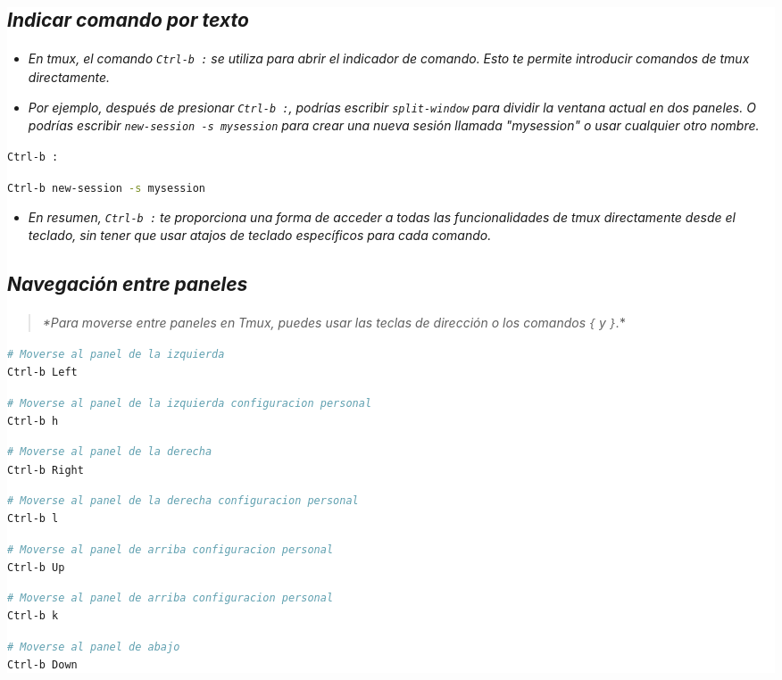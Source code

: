 ## **_Indicar comando por texto_**

- _En tmux, el comando `Ctrl-b :` se utiliza para abrir el indicador de comando. Esto te permite introducir comandos de tmux directamente._

- _Por ejemplo, después de presionar `Ctrl-b :`, podrías escribir `split-window` para dividir la ventana actual en dos paneles. O podrías escribir `new-session -s mysession` para crear una nueva sesión llamada "mysession" o usar cualquier otro nombre._

```bash
Ctrl-b :
```

```bash
Ctrl-b new-session -s mysession
```

- _En resumen, `Ctrl-b :` te proporciona una forma de acceder a todas las funcionalidades de tmux directamente desde el teclado, sin tener que usar atajos de teclado específicos para cada comando._

## **_Navegación entre paneles_**

> _*Para moverse entre paneles en Tmux, puedes usar las teclas de dirección o los comandos `{` y `}`._*

```bash
# Moverse al panel de la izquierda
Ctrl-b Left
```

```bash
# Moverse al panel de la izquierda configuracion personal
Ctrl-b h
```

```bash
# Moverse al panel de la derecha
Ctrl-b Right
```

```bash
# Moverse al panel de la derecha configuracion personal
Ctrl-b l
```

```bash
# Moverse al panel de arriba configuracion personal
Ctrl-b Up
```

```bash
# Moverse al panel de arriba configuracion personal
Ctrl-b k
```

```bash
# Moverse al panel de abajo
Ctrl-b Down
```
